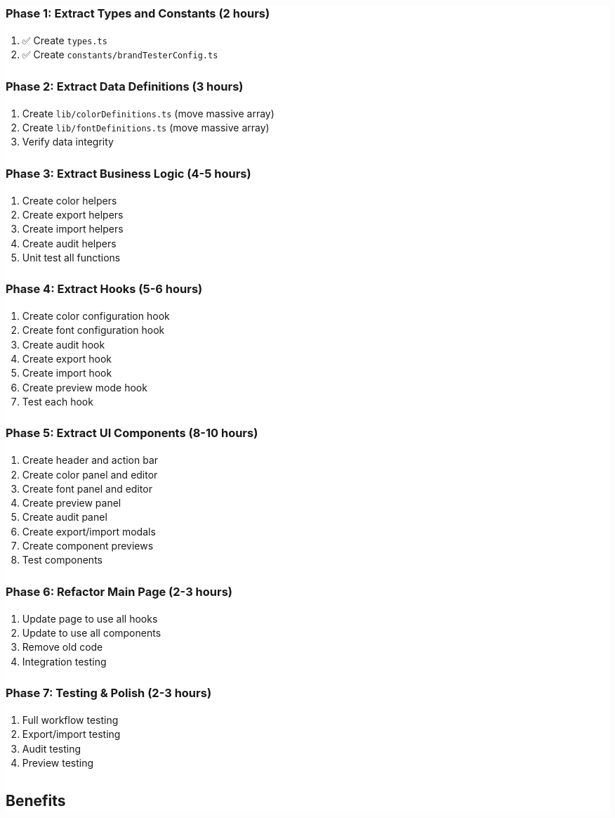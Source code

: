 ### Phase 1: Extract Types and Constants (2 hours)
1. ✅ Create `types.ts`
2. ✅ Create `constants/brandTesterConfig.ts`

### Phase 2: Extract Data Definitions (3 hours)
1. Create `lib/colorDefinitions.ts` (move massive array)
2. Create `lib/fontDefinitions.ts` (move massive array)
3. Verify data integrity

### Phase 3: Extract Business Logic (4-5 hours)
1. Create color helpers
2. Create export helpers
3. Create import helpers
4. Create audit helpers
5. Unit test all functions

### Phase 4: Extract Hooks (5-6 hours)
1. Create color configuration hook
2. Create font configuration hook
3. Create audit hook
4. Create export hook
5. Create import hook
6. Create preview mode hook
7. Test each hook

### Phase 5: Extract UI Components (8-10 hours)
1. Create header and action bar
2. Create color panel and editor
3. Create font panel and editor
4. Create preview panel
5. Create audit panel
6. Create export/import modals
7. Create component previews
8. Test components

### Phase 6: Refactor Main Page (2-3 hours)
1. Update page to use all hooks
2. Update to use all components
3. Remove old code
4. Integration testing

### Phase 7: Testing & Polish (2-3 hours)
1. Full workflow testing
2. Export/import testing
3. Audit testing
4. Preview testing

## Benefits
